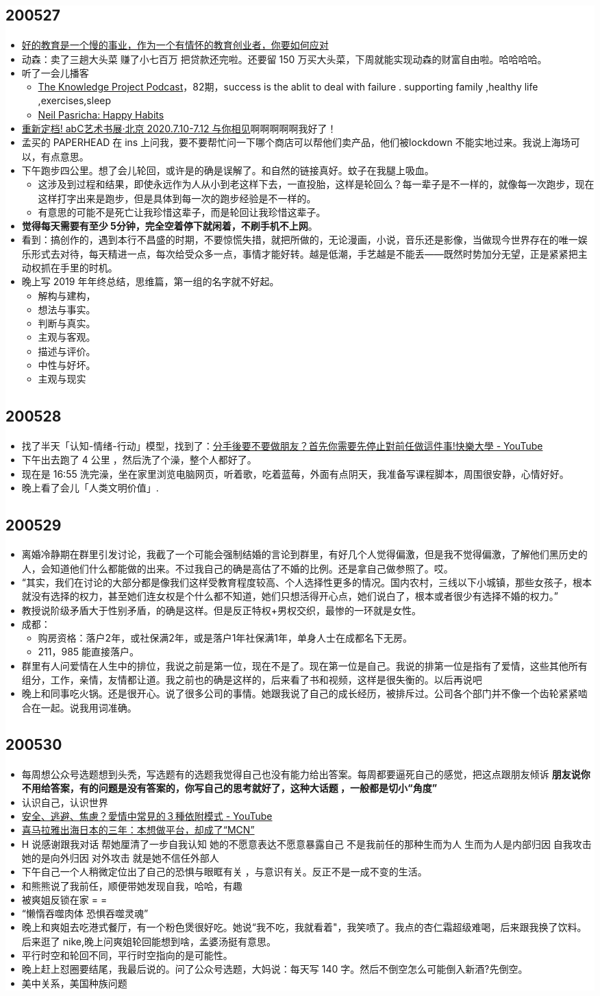 ## 200527
  -  [好的教育是一个慢的事业，作为一个有情怀的教育创业者，你要如何应对](https://mp.weixin.qq.com/s/gSaMVHBhvpzFoSZ9dfNxgg)
  - 动森：卖了三趟大头菜 赚了小七百万 把贷款还完啦。还要留 150 万买大头菜，下周就能实现动森的财富自由啦。哈哈哈哈。
  - 听了一会儿播客
    -  [The Knowledge Project Podcast](https://fs.blog/knowledge-project/)，82期，success is the ablit to  deal with failure . supporting family ,healthy life ,exercises,sleep 
    - [Neil Pasricha: Happy Habits](https://fs.blog/knowledge-project/neil-pasricha/)
  - [重新定档! abC艺术书展·北京 2020.7.10-7.12 与你相见](https://mp.weixin.qq.com/s/OlQapg4fV9Az2esmK5WFEw)啊啊啊啊啊我好了！
  - 孟买的 PAPERHEAD 在 ins 上问我，要不要帮忙问一下哪个商店可以帮他们卖产品，他们被lockdown 不能实地过来。我说上海场可以，有点意思。
  - 下午跑步四公里。想了会儿轮回，或许是的确是误解了。和自然的链接真好。蚊子在我腿上吸血。
    - 这涉及到过程和结果，即使永远作为人从小到老这样下去，一直投胎，这样是轮回么？每一辈子是不一样的，就像每一次跑步，现在这样打字出来是跑步，但是具体到每一次的跑步经验是不一样的。
    - 有意思的可能不是死亡让我珍惜这辈子，而是轮回让我珍惜这辈子。
  - **觉得每天需要有至少 5分钟，完全空着停下就闲着，不刷手机不上网**。
  - 看到：搞创作的，遇到本行不昌盛的时期，不要惊慌失措，就把所做的，无论漫画，小说，音乐还是影像，当做现今世界存在的唯一娱乐形式去对待，每天精进一点，每次给受众多一点，事情才能好转。越是低潮，手艺越是不能丢——既然时势加分无望，正是紧紧把主动权抓在手里的时机。
  - 晚上写 2019 年年终总结，思维篇，第一组的名字就不好起。
    - 解构与建构，
    - 想法与事实。
    - 判断与真实。
    - 主观与客观。
    - 描述与评价。
    - 中性与好坏。
    - 主观与现实
    
## 200528
  - 找了半天「认知-情绪-行动」模型，找到了：[分手後要不要做朋友？首先你需要先停止對前任做這件事!快樂大學 - YouTube](https://www.youtube.com/watch?v=gPCLHlQ7Rzc)
  - 下午出去跑了 4 公里 ，然后洗了个澡，整个人都好了。
  - 现在是 16:55 洗完澡，坐在家里浏览电脑网页，听着歌，吃着蓝莓，外面有点阴天，我准备写课程脚本，周围很安静，心情好好。
  - 晚上看了会儿「人类文明价值」.
  
## 200529
  - 离婚冷静期在群里引发讨论，我截了一个可能会强制结婚的言论到群里，有好几个人觉得偏激，但是我不觉得偏激，了解他们黑历史的人，会知道他们什么都能做的出来。不过我自己的确是高估了不婚的比例。还是拿自己做参照了。哎。
  - “其实，我们在讨论的大部分都是像我们这样受教育程度较高、个人选择性更多的情况。国内农村，三线以下小城镇，那些女孩子，根本就没有选择的权力，甚至她们连女权是个什么都不知道，她们只想活得开心点，她们说白了，根本或者很少有选择不婚的权力。”
  - 教授说阶级矛盾大于性别矛盾，的确是这样。但是反正特权+男权交织，最惨的一环就是女性。
  - 成都：
    - 购房资格：落户2年，或社保满2年，或是落户1年社保满1年，单身人士在成都名下无房。
    - 211，985 能直接落户。
  - 群里有人问爱情在人生中的排位，我说之前是第一位，现在不是了。现在第一位是自己。我说的排第一位是指有了爱情，这些其他所有组分，工作，亲情，友情都让道。我之前也的确是这样的，后来看了书和视频，这样是很失衡的。以后再说吧
  - 晚上和同事吃火锅。还是很开心。说了很多公司的事情。她跟我说了自己的成长经历，被排斥过。公司各个部门并不像一个齿轮紧紧啮合在一起。说我用词准确。
  
## 200530
- 每周想公众号选题想到头秃，写选题有的选题我觉得自己也没有能力给出答案。每周都要逼死自己的感觉，把这点跟朋友倾诉 **朋友说你不用给答案，有的问题是没有答案的，你写自己的思考就好了，这种大话题 ，一般都是切小“角度”**
- 认识自己，认识世界
- [安全、逃避、焦慮？愛情中常見的３種依附模式 - YouTube](https://www.youtube.com/watch?v=FqtJ1tUigWo)
- [喜马拉雅出海日本的三年：本想做平台，却成了“MCN”](https://mp.weixin.qq.com/s/erKi2UjoKSlBiFCztsFxIg)
- H 说感谢跟我对话 帮她厘清了一步自我认知 她的不愿意表达不愿意暴露自己 不是我前任的那种生而为人 生而为人是内部归因 自我攻击 她的是向外归因 对外攻击 就是她不信任外部人 
- 下午自己一个人稍微定位出了自己的恐惧与眼眶有关 ，与意识有关。反正不是一成不变的生活。
- 和熊熊说了我前任，顺便带她发现自我，哈哈，有趣
- 被爽姐反锁在家 = = 
- “懒惰吞噬肉体 恐惧吞噬灵魂” 
- 晚上和爽姐去吃港式餐厅，有一个粉色煲很好吃。她说“我不吃，我就看着"，我笑喷了。我点的杏仁霜超级难喝，后来跟我换了饮料。后来逛了 nike,晚上问爽姐轮回能想到啥，孟婆汤挺有意思。
- 平行时空和轮回不同，平行时空指向的是可能性。
- 晚上赶上怼圈要结尾，我最后说的。问了公众号选题，大妈说：每天写 140 字。然后不倒空怎么可能倒入新酒?先倒空。
- 美中关系，美国种族问题